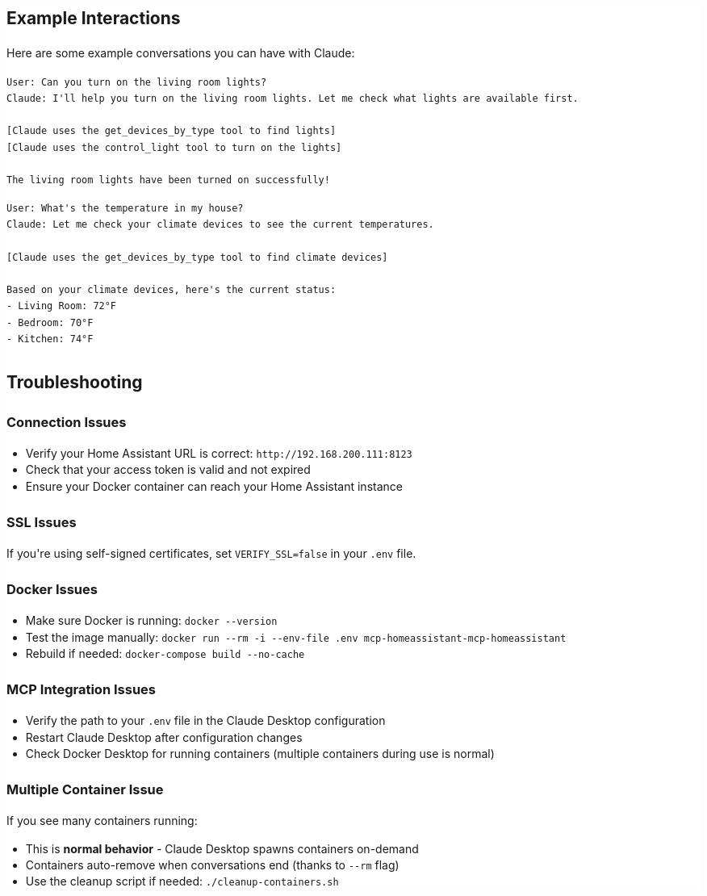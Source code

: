 ## Example Interactions

Here are some example conversations you can have with Claude:

```
User: Can you turn on the living room lights?
Claude: I'll help you turn on the living room lights. Let me check what lights are available first.

[Claude uses the get_devices_by_type tool to find lights]
[Claude uses the control_light tool to turn on the lights]

The living room lights have been turned on successfully!
```

```
User: What's the temperature in my house?
Claude: Let me check your climate devices to see the current temperatures.

[Claude uses the get_devices_by_type tool to find climate devices]

Based on your climate devices, here's the current status:
- Living Room: 72°F
- Bedroom: 70°F
- Kitchen: 74°F
```

## Troubleshooting

### Connection Issues
- Verify your Home Assistant URL is correct: `http://192.168.200.111:8123`
- Check that your access token is valid and not expired
- Ensure your Docker container can reach your Home Assistant instance

### SSL Issues
If you're using self-signed certificates, set `VERIFY_SSL=false` in your `.env` file.

### Docker Issues
- Make sure Docker is running: `docker --version`
- Test the image manually: `docker run --rm -i --env-file .env mcp-homeassistant-mcp-homeassistant`
- Rebuild if needed: `docker-compose build --no-cache`

### MCP Integration Issues
- Verify the path to your `.env` file in the Claude Desktop configuration
- Restart Claude Desktop after configuration changes
- Check Docker Desktop for running containers (multiple containers during use is normal)

### Multiple Container Issue
If you see many containers running:
- This is **normal behavior** - Claude Desktop spawns containers on-demand
- Containers auto-remove when conversations end (thanks to `--rm` flag)
- Use the cleanup script if needed: `./cleanup-containers.sh`
